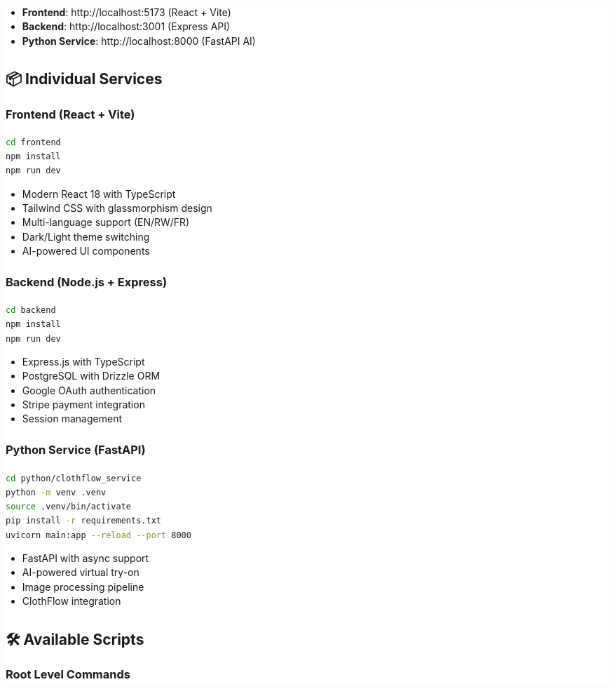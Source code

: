 - **Frontend**: http://localhost:5173 (React + Vite)
- **Backend**: http://localhost:3001 (Express API)
- **Python Service**: http://localhost:8000 (FastAPI AI)

## 📦 Individual Services

### Frontend (React + Vite)

```bash
cd frontend
npm install
npm run dev
```

- Modern React 18 with TypeScript
- Tailwind CSS with glassmorphism design
- Multi-language support (EN/RW/FR)
- Dark/Light theme switching
- AI-powered UI components

### Backend (Node.js + Express)

```bash
cd backend
npm install
npm run dev
```

- Express.js with TypeScript
- PostgreSQL with Drizzle ORM
- Google OAuth authentication
- Stripe payment integration
- Session management

### Python Service (FastAPI)

```bash
cd python/clothflow_service
python -m venv .venv
source .venv/bin/activate
pip install -r requirements.txt
uvicorn main:app --reload --port 8000
```

- FastAPI with async support
- AI-powered virtual try-on
- Image processing pipeline
- ClothFlow integration

## 🛠️ Available Scripts

### Root Level Commands

